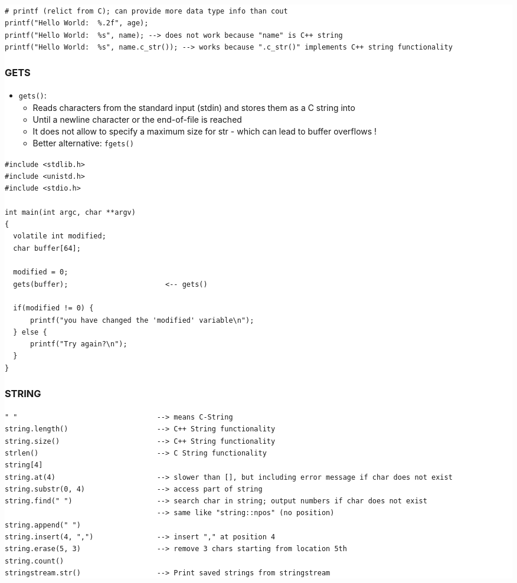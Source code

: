 ```
# printf (relict from C); can provide more data type info than cout
printf("Hello World:  %.2f", age);
printf("Hello World:  %s", name); --> does not work because "name" is C++ string
printf("Hello World:  %s", name.c_str()); --> works because ".c_str()" implements C++ string functionality 
```

### GETS
- `gets()`: 
   - Reads characters from the standard input (stdin) and stores them as a C string into
   - Until a newline character or the end-of-file is reached 
   - It does not allow to specify a maximum size for str - which can lead to buffer overflows !
   - Better alternative: `fgets()`

```
#include <stdlib.h>
#include <unistd.h>
#include <stdio.h>

int main(int argc, char **argv)
{
  volatile int modified;
  char buffer[64];

  modified = 0;
  gets(buffer);                       <-- gets()

  if(modified != 0) {
      printf("you have changed the 'modified' variable\n");
  } else {
      printf("Try again?\n");
  }
}
```

### STRING
```
" "                                 --> means C-String 
string.length()                     --> C++ String functionality
string.size()                       --> C++ String functionality
strlen()                            --> C String functionality
string[4]
string.at(4)                        --> slower than [], but including error message if char does not exist 
string.substr(0, 4)                 --> access part of string 
string.find(" ")                    --> search char in string; output numbers if char does not exist
                                    --> same like "string::npos" (no position)
string.append(" ")
string.insert(4, ",")               --> insert "," at position 4 
string.erase(5, 3)                  --> remove 3 chars starting from location 5th 
string.count()
stringstream.str()                  --> Print saved strings from stringstream 
```

